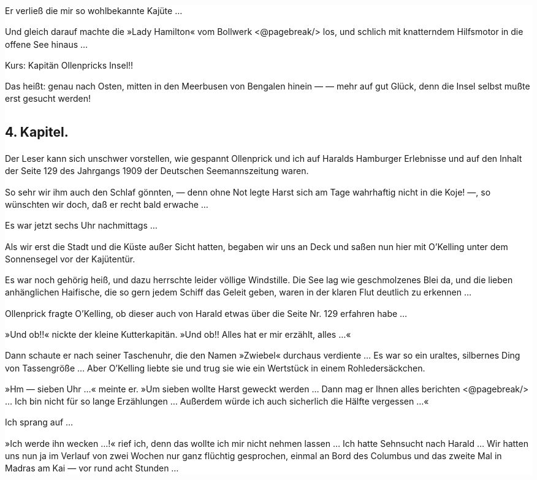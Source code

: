 Er verließ die mir so wohlbekannte Kajüte …

Und gleich darauf machte die »Lady Hamilton« vom Bollwerk
<@pagebreak/>
los, und schlich mit knatterndem Hilfsmotor in die offene
See hinaus …

Kurs: Kapitän Ollenpricks Insel!!

Das heißt: genau nach Osten, mitten in den Meerbusen
von Bengalen hinein — — mehr auf gut Glück, denn die
Insel selbst mußte erst gesucht werden!

<h2>4. Kapitel.</h2>

Der Leser kann sich unschwer vorstellen, wie gespannt
Ollenprick und ich auf Haralds Hamburger Erlebnisse und
auf den Inhalt der Seite 129 des Jahrgangs 1909 der Deutschen
Seemannszeitung waren.

So sehr wir ihm auch den Schlaf gönnten, — denn ohne
Not legte Harst sich am Tage wahrhaftig nicht in die Koje! —,
so wünschten wir doch, daß er recht bald erwache …

Es war jetzt sechs Uhr nachmittags …

Als wir erst die Stadt und die Küste außer Sicht hatten,
begaben wir uns an Deck und saßen nun hier mit O’Kelling
unter dem Sonnensegel vor der Kajütentür.

Es war noch gehörig heiß, und dazu herrschte leider
völlige Windstille. Die See lag wie geschmolzenes Blei da,
und die lieben anhänglichen Haifische, die so gern jedem
Schiff das Geleit geben, waren in der klaren Flut deutlich
zu erkennen …

Ollenprick fragte O’Kelling, ob dieser auch von Harald
etwas über die Seite Nr. 129 erfahren habe …

»Und ob!!« nickte der kleine Kutterkapitän. »Und ob!!
Alles hat er mir erzählt, alles …«

Dann schaute er nach seiner Taschenuhr, die den Namen
»Zwiebel« durchaus verdiente … Es war so ein uraltes, silbernes
Ding von Tassengröße … Aber O’Kelling liebte
sie und trug sie wie ein Wertstück in einem Rohledersäckchen.

»Hm — sieben Uhr …« meinte er. »Um sieben wollte
Harst geweckt werden … Dann mag er Ihnen alles berichten
<@pagebreak/>
… Ich bin nicht für so lange Erzählungen … Außerdem
würde ich auch sicherlich die Hälfte vergessen …«

Ich sprang auf …

»Ich werde ihn wecken …!« rief ich, denn das wollte ich
mir nicht nehmen lassen … Ich hatte Sehnsucht nach Harald
… Wir hatten uns nun ja im Verlauf von zwei Wochen
nur ganz flüchtig gesprochen, einmal an Bord des Columbus
und das zweite Mal in Madras am Kai — vor rund acht
Stunden …
